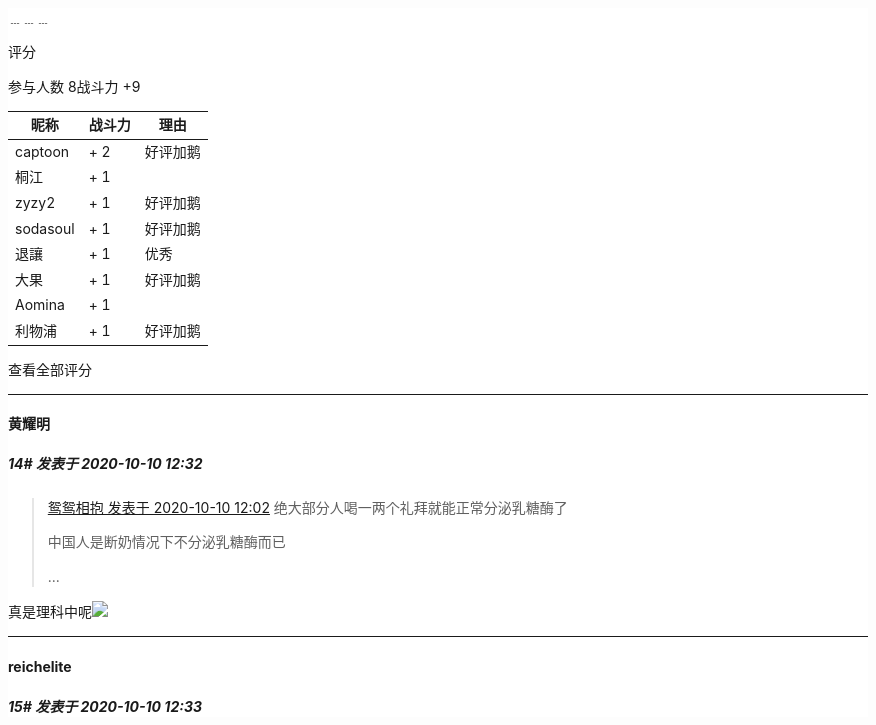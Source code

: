 
﹍﹍﹍

评分





 参与人数 8战斗力 +9

|昵称|战斗力|理由|
|----|---|---|
| captoon| + 2|好评加鹅|
| 桐江| + 1||
| zyzy2| + 1|好评加鹅|
| sodasoul| + 1|好评加鹅|
| 退讓| + 1|优秀|
| 大果| + 1|好评加鹅|
| Aomina| + 1||
| 利物浦| + 1|好评加鹅|



查看全部评分






-----

####  黄耀明  
##### 14#       发表于 2020-10-10 12:32



<blockquote><a href="httphttps://bbs.saraba1st.com/2b/forum.php?mod=redirect&amp;goto=findpost&amp;pid=49007775&amp;ptid=1964361" target="_blank">鸳鸳相抱 发表于 2020-10-10 12:02</a>
绝大部分人喝一两个礼拜就能正常分泌乳糖酶了

中国人是断奶情况下不分泌乳糖酶而已

 ...</blockquote>
真是理科中呢<img src="https://static.saraba1st.com/image/smiley/face2017/049.png" referrerpolicy="no-referrer">







-----

####  reichelite  
##### 15#       发表于 2020-10-10 12:33
